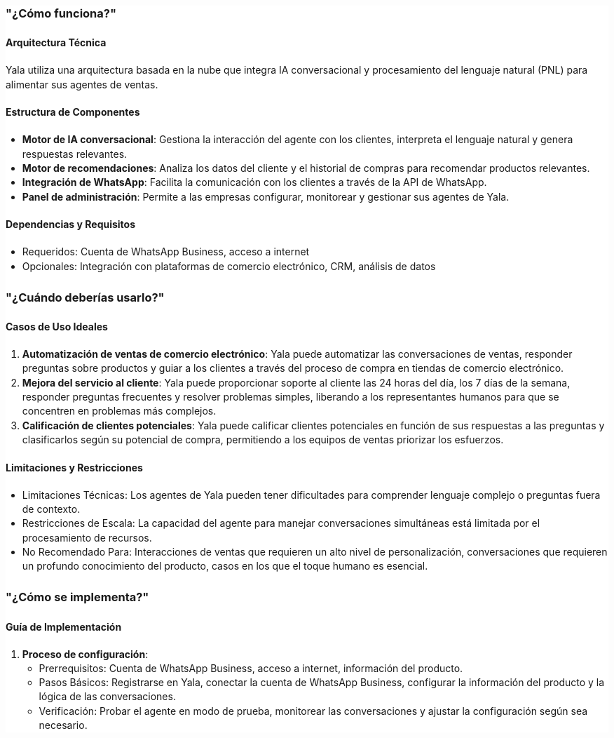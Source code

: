 ### "¿Cómo funciona?"

#### Arquitectura Técnica

Yala utiliza una arquitectura basada en la nube que integra IA conversacional y procesamiento del lenguaje natural (PNL) para alimentar sus agentes de ventas.

#### Estructura de Componentes

- **Motor de IA conversacional**: Gestiona la interacción del agente con los clientes, interpreta el lenguaje natural y genera respuestas relevantes.
- **Motor de recomendaciones**: Analiza los datos del cliente y el historial de compras para recomendar productos relevantes.
- **Integración de WhatsApp**: Facilita la comunicación con los clientes a través de la API de WhatsApp.
- **Panel de administración**: Permite a las empresas configurar, monitorear y gestionar sus agentes de Yala.

#### Dependencias y Requisitos

- Requeridos: Cuenta de WhatsApp Business, acceso a internet
- Opcionales: Integración con plataformas de comercio electrónico, CRM, análisis de datos

### "¿Cuándo deberías usarlo?"

#### Casos de Uso Ideales

1. **Automatización de ventas de comercio electrónico**: Yala puede automatizar las conversaciones de ventas, responder preguntas sobre productos y guiar a los clientes a través del proceso de compra en tiendas de comercio electrónico.
2. **Mejora del servicio al cliente**: Yala puede proporcionar soporte al cliente las 24 horas del día, los 7 días de la semana, responder preguntas frecuentes y resolver problemas simples, liberando a los representantes humanos para que se concentren en problemas más complejos.
3. **Calificación de clientes potenciales**: Yala puede calificar clientes potenciales en función de sus respuestas a las preguntas y clasificarlos según su potencial de compra, permitiendo a los equipos de ventas priorizar los esfuerzos.

#### Limitaciones y Restricciones

- Limitaciones Técnicas: Los agentes de Yala pueden tener dificultades para comprender lenguaje complejo o preguntas fuera de contexto.
- Restricciones de Escala: La capacidad del agente para manejar conversaciones simultáneas está limitada por el procesamiento de recursos.
- No Recomendado Para: Interacciones de ventas que requieren un alto nivel de personalización, conversaciones que requieren un profundo conocimiento del producto, casos en los que el toque humano es esencial.

### "¿Cómo se implementa?"

#### Guía de Implementación

1. **Proceso de configuración**:
   - Prerrequisitos: Cuenta de WhatsApp Business, acceso a internet, información del producto.
   - Pasos Básicos: Registrarse en Yala, conectar la cuenta de WhatsApp Business, configurar la información del producto y la lógica de las conversaciones.
   - Verificación: Probar el agente en modo de prueba, monitorear las conversaciones y ajustar la configuración según sea necesario.
